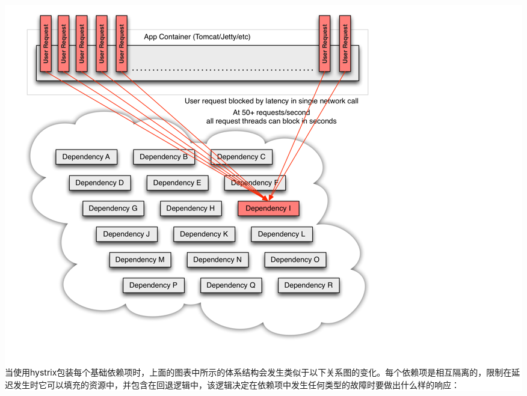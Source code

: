 ![img](images/format,png-174878035804070.png)

当使用hystrix包装每个基础依赖项时，上面的图表中所示的体系结构会发生类似于以下关系图的变化。每个依赖项是相互隔离的，限制在延迟发生时它可以填充的资源中，并包含在回退逻辑中，该逻辑决定在依赖项中发生任何类型的故障时要做出什么样的响应：
